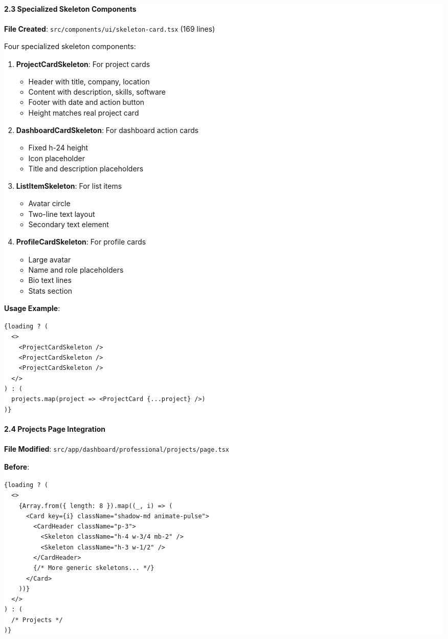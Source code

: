 #### 2.3 Specialized Skeleton Components

**File Created**: `src/components/ui/skeleton-card.tsx` (169 lines)

Four specialized skeleton components:

1. **ProjectCardSkeleton**: For project cards
   - Header with title, company, location
   - Content with description, skills, software
   - Footer with date and action button
   - Height matches real project card

2. **DashboardCardSkeleton**: For dashboard action cards
   - Fixed h-24 height
   - Icon placeholder
   - Title and description placeholders

3. **ListItemSkeleton**: For list items
   - Avatar circle
   - Two-line text layout
   - Secondary text element

4. **ProfileCardSkeleton**: For profile cards
   - Large avatar
   - Name and role placeholders
   - Bio text lines
   - Stats section

**Usage Example**:
```tsx
{loading ? (
  <>
    <ProjectCardSkeleton />
    <ProjectCardSkeleton />
    <ProjectCardSkeleton />
  </>
) : (
  projects.map(project => <ProjectCard {...project} />)
)}
```

#### 2.4 Projects Page Integration

**File Modified**: `src/app/dashboard/professional/projects/page.tsx`

**Before**:
```tsx
{loading ? (
  <>
    {Array.from({ length: 8 }).map((_, i) => (
      <Card key={i} className="shadow-md animate-pulse">
        <CardHeader className="p-3">
          <Skeleton className="h-4 w-3/4 mb-2" />
          <Skeleton className="h-3 w-1/2" />
        </CardHeader>
        {/* More generic skeletons... */}
      </Card>
    ))}
  </>
) : (
  /* Projects */
)}
```
